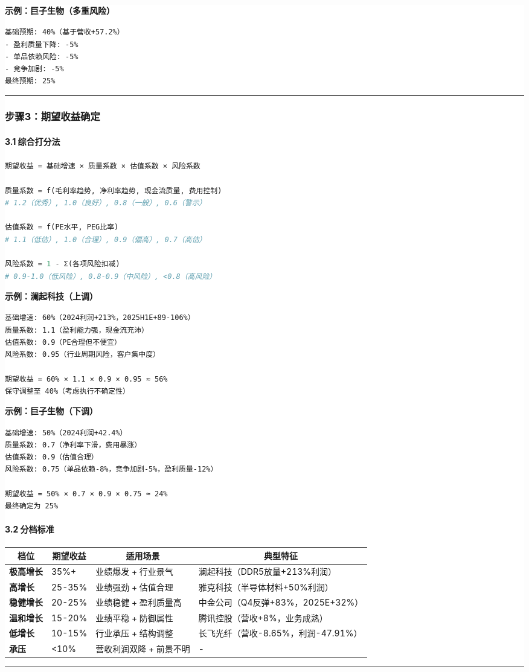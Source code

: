 **示例：巨子生物（多重风险）**
```
基础预期: 40%（基于营收+57.2%）
- 盈利质量下降: -5%
- 单品依赖风险: -5%
- 竞争加剧: -5%
最终预期: 25%
```

---

### 步骤3：期望收益确定

#### 3.1 综合打分法

```python
期望收益 = 基础增速 × 质量系数 × 估值系数 × 风险系数

质量系数 = f(毛利率趋势, 净利率趋势, 现金流质量, 费用控制)
# 1.2（优秀）, 1.0（良好）, 0.8（一般）, 0.6（警示）

估值系数 = f(PE水平, PEG比率)
# 1.1（低估）, 1.0（合理）, 0.9（偏高）, 0.7（高估）

风险系数 = 1 - Σ(各项风险扣减)
# 0.9-1.0（低风险）, 0.8-0.9（中风险）, <0.8（高风险）
```

**示例：澜起科技（上调）**
```
基础增速: 60%（2024利润+213%，2025H1E+89-106%）
质量系数: 1.1（盈利能力强，现金流充沛）
估值系数: 0.9（PE合理但不便宜）
风险系数: 0.95（行业周期风险，客户集中度）

期望收益 = 60% × 1.1 × 0.9 × 0.95 ≈ 56%
保守调整至 40%（考虑执行不确定性）
```

**示例：巨子生物（下调）**
```
基础增速: 50%（2024利润+42.4%）
质量系数: 0.7（净利率下滑，费用暴涨）
估值系数: 0.9（估值合理）
风险系数: 0.75（单品依赖-8%，竞争加剧-5%，盈利质量-12%）

期望收益 = 50% × 0.7 × 0.9 × 0.75 ≈ 24%
最终确定为 25%
```

#### 3.2 分档标准

| 档位 | 期望收益 | 适用场景 | 典型特征 |
|------|----------|----------|----------|
| **极高增长** | 35%+ | 业绩爆发 + 行业景气 | 澜起科技（DDR5放量+213%利润） |
| **高增长** | 25-35% | 业绩强劲 + 估值合理 | 雅克科技（半导体材料+50%利润） |
| **稳健增长** | 20-25% | 业绩稳健 + 盈利质量高 | 中金公司（Q4反弹+83%，2025E+32%） |
| **温和增长** | 15-20% | 业绩平稳 + 防御属性 | 腾讯控股（营收+8%，业务成熟） |
| **低增长** | 10-15% | 行业承压 + 结构调整 | 长飞光纤（营收-8.65%，利润-47.91%） |
| **承压** | <10% | 营收利润双降 + 前景不明 | - |

---